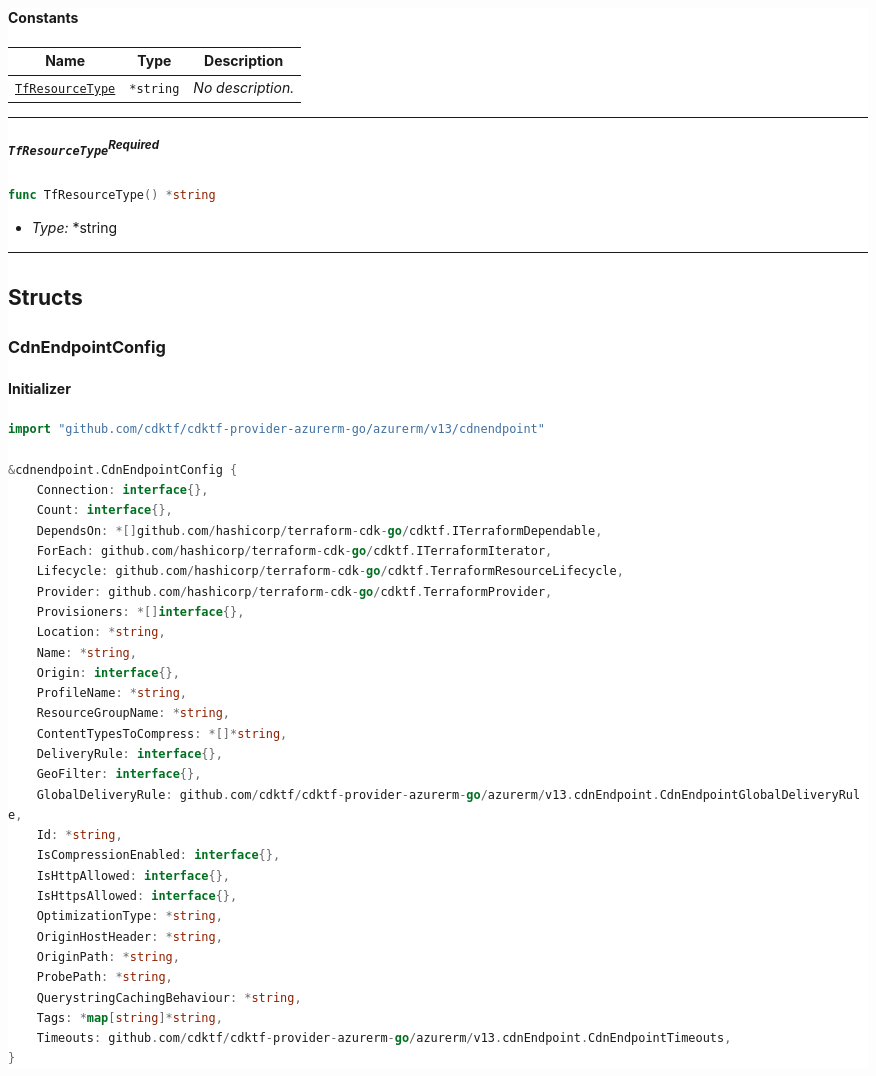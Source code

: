#### Constants <a name="Constants" id="Constants"></a>

| **Name** | **Type** | **Description** |
| --- | --- | --- |
| <code><a href="#@cdktf/provider-azurerm.cdnEndpoint.CdnEndpoint.property.tfResourceType">TfResourceType</a></code> | <code>*string</code> | *No description.* |

---

##### `TfResourceType`<sup>Required</sup> <a name="TfResourceType" id="@cdktf/provider-azurerm.cdnEndpoint.CdnEndpoint.property.tfResourceType"></a>

```go
func TfResourceType() *string
```

- *Type:* *string

---

## Structs <a name="Structs" id="Structs"></a>

### CdnEndpointConfig <a name="CdnEndpointConfig" id="@cdktf/provider-azurerm.cdnEndpoint.CdnEndpointConfig"></a>

#### Initializer <a name="Initializer" id="@cdktf/provider-azurerm.cdnEndpoint.CdnEndpointConfig.Initializer"></a>

```go
import "github.com/cdktf/cdktf-provider-azurerm-go/azurerm/v13/cdnendpoint"

&cdnendpoint.CdnEndpointConfig {
	Connection: interface{},
	Count: interface{},
	DependsOn: *[]github.com/hashicorp/terraform-cdk-go/cdktf.ITerraformDependable,
	ForEach: github.com/hashicorp/terraform-cdk-go/cdktf.ITerraformIterator,
	Lifecycle: github.com/hashicorp/terraform-cdk-go/cdktf.TerraformResourceLifecycle,
	Provider: github.com/hashicorp/terraform-cdk-go/cdktf.TerraformProvider,
	Provisioners: *[]interface{},
	Location: *string,
	Name: *string,
	Origin: interface{},
	ProfileName: *string,
	ResourceGroupName: *string,
	ContentTypesToCompress: *[]*string,
	DeliveryRule: interface{},
	GeoFilter: interface{},
	GlobalDeliveryRule: github.com/cdktf/cdktf-provider-azurerm-go/azurerm/v13.cdnEndpoint.CdnEndpointGlobalDeliveryRule,
	Id: *string,
	IsCompressionEnabled: interface{},
	IsHttpAllowed: interface{},
	IsHttpsAllowed: interface{},
	OptimizationType: *string,
	OriginHostHeader: *string,
	OriginPath: *string,
	ProbePath: *string,
	QuerystringCachingBehaviour: *string,
	Tags: *map[string]*string,
	Timeouts: github.com/cdktf/cdktf-provider-azurerm-go/azurerm/v13.cdnEndpoint.CdnEndpointTimeouts,
}
```

